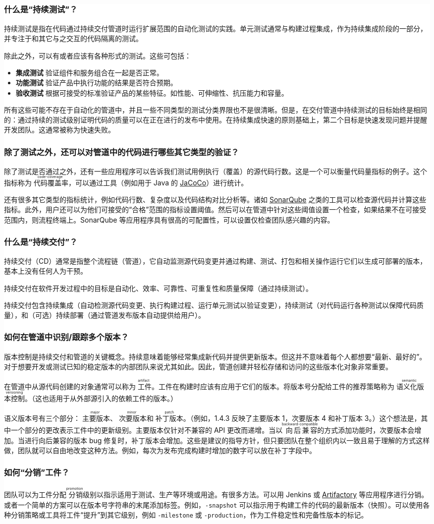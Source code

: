 ### 什么是“持续测试”？


持续测试是指在代码通过持续交付管道时运行扩展范围的自动化测试的实践。单元测试通常与构建过程集成，作为持续集成阶段的一部分，并专注于和其它与之交互的代码隔离的测试。


除此之外，可以有或者应该有各种形式的测试。这些可包括：


* **集成测试** 验证组件和服务组合在一起是否正常。
* **功能测试** 验证产品中执行功能的结果是否符合预期。
* **验收测试** 根据可接受的标准验证产品的某些特征。如性能、可伸缩性、抗压能力和容量。


所有这些可能不存在于自动化的管道中，并且一些不同类型的测试分类界限也不是很清晰。但是，在交付管道中持续测试的目标始终是相同的：通过持续的测试级别证明代码的质量可以在正在进行的发布中使用。在持续集成快速的原则基础上，第二个目标是快速发现问题并提醒开发团队。这通常被称为快速失败。


### 除了测试之外，还可以对管道中的代码进行哪些其它类型的验证？


除了测试是否通过之外，还有一些应用程序可以告诉我们测试用例执行（覆盖）的源代码行数。这是一个可以衡量代码量指标的例子。这个指标称为<ruby> 代码覆盖率 <rt>  code-coverage </rt></ruby>，可以通过工具（例如用于 Java 的 [JaCoCo](https://www.eclemma.org/jacoco/)）进行统计。


还有很多其它类型的指标统计，例如代码行数、复杂度以及代码结构对比分析等。诸如 [SonarQube](https://www.sonarqube.org/) 之类的工具可以检查源代码并计算这些指标。此外，用户还可以为他们可接受的“合格”范围的指标设置阈值。然后可以在管道中针对这些阈值设置一个检查，如果结果不在可接受范围内，则流程终端上。SonarQube 等应用程序具有很高的可配置性，可以设置仅检查团队感兴趣的内容。


### 什么是“持续交付”？


持续交付（CD）通常是指整个流程链（管道），它自动监测源代码变更并通过构建、测试、打包和相关操作运行它们以生成可部署的版本，基本上没有任何人为干预。


持续交付在软件开发过程中的目标是自动化、效率、可靠性、可重复性和质量保障（通过持续测试）。


持续交付包含持续集成（自动检测源代码变更、执行构建过程、运行单元测试以验证变更），持续测试（对代码运行各种测试以保障代码质量），和（可选）持续部署（通过管道发布版本自动提供给用户）。


### 如何在管道中识别/跟踪多个版本？


版本控制是持续交付和管道的关键概念。持续意味着能够经常集成新代码并提供更新版本。但这并不意味着每个人都想要“最新、最好的”。对于想要开发或测试已知的稳定版本的内部团队来说尤其如此。因此，管道创建并轻松存储和访问的这些版本化对象非常重要。


在管道中从源代码创建的对象通常可以称为<ruby> 工件 <rt>  artifact </rt></ruby>。工件在构建时应该有应用于它们的版本。将版本号分配给工件的推荐策略称为<ruby> 语义化版本控制 <rt>  semantic versioning </rt></ruby>。（这也适用于从外部源引入的依赖工件的版本。）


语义版本号有三个部分：<ruby> 主要版本 <rt>  major </rt></ruby>、<ruby> 次要版本 <rt>  minor </rt></ruby> 和 <ruby> 补丁版本 <rt>  patch </rt></ruby>。（例如，1.4.3 反映了主要版本 1，次要版本 4 和补丁版本 3。）这个想法是，其中一个部分的更改表示工件中的更新级别。主要版本仅针对不兼容的 API 更改而递增。当以<ruby> 向后兼容 <rt>  backward-compatible </rt></ruby>的方式添加功能时，次要版本会增加。当进行向后兼容的版本 bug 修复时，补丁版本会增加。这些是建议的指导方针，但只要团队在整个组织内以一致且易于理解的方式这样做，团队就可以自由地改变这种方法。例如，每次为发布完成构建时增加的数字可以放在补丁字段中。


### 如何“分销”工件？


团队可以为工件分配<ruby> 分销 <rt>  promotion </rt></ruby>级别以指示适用于测试、生产等环境或用途。有很多方法。可以用 Jenkins 或 [Artifactory](https://jfrog.com/artifactory/) 等应用程序进行分销。或者一个简单的方案可以在版本号字符串的末尾添加标签。例如，`-snapshot` 可以指示用于构建工件的代码的最新版本（快照）。可以使用各种分销策略或工具将工件“提升”到其它级别，例如 `-milestone` 或 `-production`，作为工件稳定性和完备性版本的标记。
